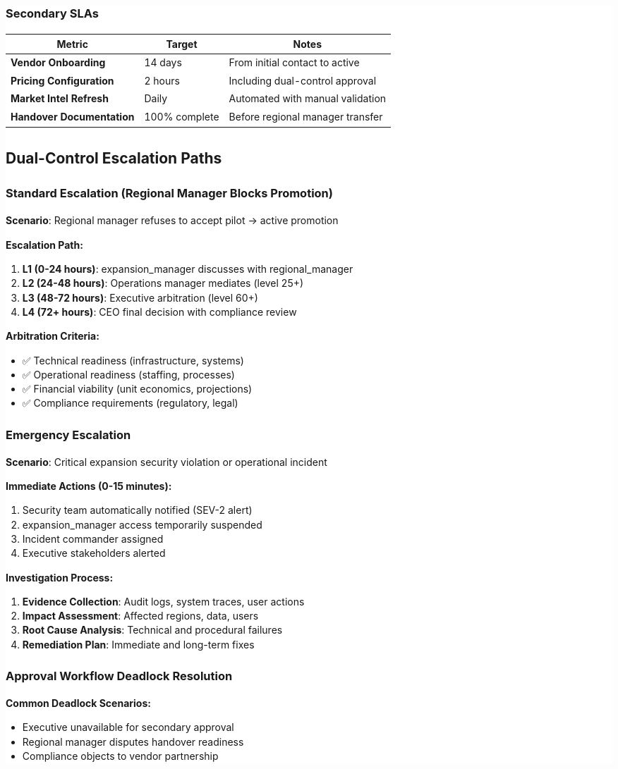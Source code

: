 ### Secondary SLAs

| Metric | Target | Notes |
|--------|---------|-------|
| **Vendor Onboarding** | 14 days | From initial contact to active |
| **Pricing Configuration** | 2 hours | Including dual-control approval |
| **Market Intel Refresh** | Daily | Automated with manual validation |
| **Handover Documentation** | 100% complete | Before regional manager transfer |

## Dual-Control Escalation Paths

### Standard Escalation (Regional Manager Blocks Promotion)

**Scenario**: Regional manager refuses to accept pilot → active promotion

**Escalation Path:**
1. **L1 (0-24 hours)**: expansion_manager discusses with regional_manager
2. **L2 (24-48 hours)**: Operations manager mediates (level 25+)
3. **L3 (48-72 hours)**: Executive arbitration (level 60+)
4. **L4 (72+ hours)**: CEO final decision with compliance review

**Arbitration Criteria:**
- ✅ Technical readiness (infrastructure, systems)
- ✅ Operational readiness (staffing, processes)  
- ✅ Financial viability (unit economics, projections)
- ✅ Compliance requirements (regulatory, legal)

### Emergency Escalation

**Scenario**: Critical expansion security violation or operational incident

**Immediate Actions (0-15 minutes):**
1. Security team automatically notified (SEV-2 alert)
2. expansion_manager access temporarily suspended
3. Incident commander assigned
4. Executive stakeholders alerted

**Investigation Process:**
1. **Evidence Collection**: Audit logs, system traces, user actions
2. **Impact Assessment**: Affected regions, data, users
3. **Root Cause Analysis**: Technical and procedural failures
4. **Remediation Plan**: Immediate and long-term fixes

### Approval Workflow Deadlock Resolution

**Common Deadlock Scenarios:**
- Executive unavailable for secondary approval
- Regional manager disputes handover readiness
- Compliance objects to vendor partnership
